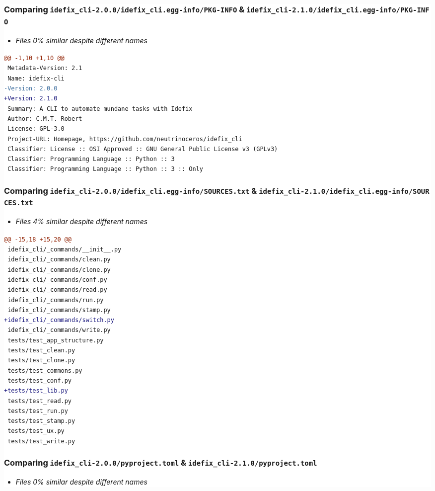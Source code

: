 ### Comparing `idefix_cli-2.0.0/idefix_cli.egg-info/PKG-INFO` & `idefix_cli-2.1.0/idefix_cli.egg-info/PKG-INFO`

 * *Files 0% similar despite different names*

```diff
@@ -1,10 +1,10 @@
 Metadata-Version: 2.1
 Name: idefix-cli
-Version: 2.0.0
+Version: 2.1.0
 Summary: A CLI to automate mundane tasks with Idefix
 Author: C.M.T. Robert
 License: GPL-3.0
 Project-URL: Homepage, https://github.com/neutrinoceros/idefix_cli
 Classifier: License :: OSI Approved :: GNU General Public License v3 (GPLv3)
 Classifier: Programming Language :: Python :: 3
 Classifier: Programming Language :: Python :: 3 :: Only
```

### Comparing `idefix_cli-2.0.0/idefix_cli.egg-info/SOURCES.txt` & `idefix_cli-2.1.0/idefix_cli.egg-info/SOURCES.txt`

 * *Files 4% similar despite different names*

```diff
@@ -15,18 +15,20 @@
 idefix_cli/_commands/__init__.py
 idefix_cli/_commands/clean.py
 idefix_cli/_commands/clone.py
 idefix_cli/_commands/conf.py
 idefix_cli/_commands/read.py
 idefix_cli/_commands/run.py
 idefix_cli/_commands/stamp.py
+idefix_cli/_commands/switch.py
 idefix_cli/_commands/write.py
 tests/test_app_structure.py
 tests/test_clean.py
 tests/test_clone.py
 tests/test_commons.py
 tests/test_conf.py
+tests/test_lib.py
 tests/test_read.py
 tests/test_run.py
 tests/test_stamp.py
 tests/test_ux.py
 tests/test_write.py
```

### Comparing `idefix_cli-2.0.0/pyproject.toml` & `idefix_cli-2.1.0/pyproject.toml`

 * *Files 0% similar despite different names*
